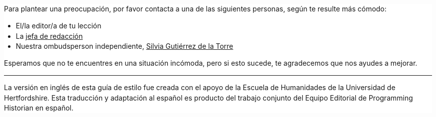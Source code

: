 Para plantear una preocupación, por favor contacta a una de las siguientes personas, según te resulte más cómodo:

* El/la editor/a de tu lección
* La [jefa de redacción](/es/equipo-de-proyecto)
* Nuestra ombudsperson independiente, [Silvia Gutiérrez de la Torre](/es/equipo-de-proyecto)

Esperamos que no te encuentres en una situación incómoda, pero si esto sucede, te agradecemos que nos ayudes a mejorar.

---

La versión en inglés de esta guía de estilo fue creada con el apoyo de la Escuela de Humanidades de la Universidad de Hertfordshire. Esta traducción y adaptación al español es producto del trabajo conjunto del Equipo Editorial de Programming Historian en español.
